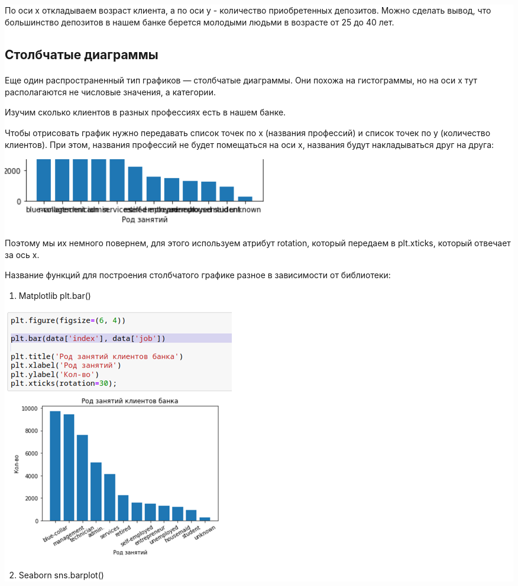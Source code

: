 По оси x откладываем возраст клиента, а по оси y - количество приобретенных депозитов. Можно сделать вывод, что большинство депозитов в нашем банке берется молодыми людьми в возрасте от 25 до 40 лет.

## Столбчатые диаграммы

Еще один распространенный тип графиков — столбчатые диаграммы. Они похожа на гистограммы, но на оси x тут располагаются не числовые значения, а категории.

Изучим сколько клиентов в разных профессиях есть в нашем банке.

Чтобы отрисовать график нужно передавать список точек по x (названия профессий) и список точек по у (количество клиентов). При этом, названия профессий не будет помещаться на оси x, названия будут накладываться друг на друга:

![Визуализация](/PythonForAnalysts/Pictures/004_012.png)

Поэтому мы их немного повернем, для этого используем атрибут rotation, который передаем в plt.xticks, который отвечает за ось х.

Название функций для построения столбчатого графике разное в зависимости от библиотеки:
1.	Matplotlib 
plt.bar()

![Визуализация](/PythonForAnalysts/Pictures/004_013.png)

2.	Seaborn
sns.barplot()
